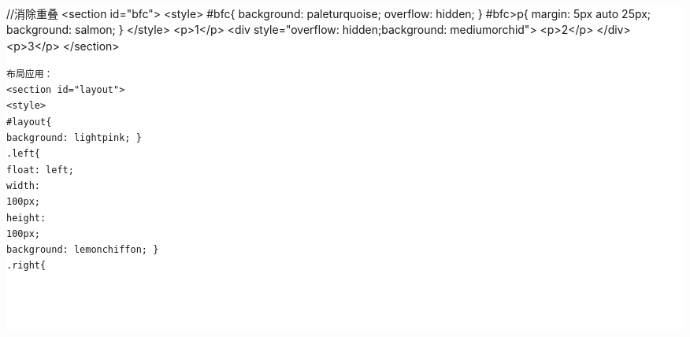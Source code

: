 //&#x6D88;&#x9664;&#x91CD;&#x53E0;
    <span class="hljs-tag">&lt;<span class="hljs-name">section</span> <span class="hljs-attr">id</span>=<span class="hljs-string">&quot;bfc&quot;</span>&gt;</span>
        <span class="hljs-tag">&lt;<span class="hljs-name">style</span>&gt;</span><span class="css">
            <span class="hljs-selector-id">#bfc</span>{
                <span class="hljs-attribute">background</span>: paleturquoise;
                <span class="hljs-attribute">overflow</span>: hidden;
            }
            <span class="hljs-selector-id">#bfc</span>&gt;<span class="hljs-selector-tag">p</span>{
                <span class="hljs-attribute">margin</span>: <span class="hljs-number">5px</span> auto <span class="hljs-number">25px</span>;
                <span class="hljs-attribute">background</span>: salmon;
            }
        </span><span class="hljs-tag">&lt;/<span class="hljs-name">style</span>&gt;</span>
        <span class="hljs-tag">&lt;<span class="hljs-name">p</span>&gt;</span>1<span class="hljs-tag">&lt;/<span class="hljs-name">p</span>&gt;</span>
        <span class="hljs-tag">&lt;<span class="hljs-name">div</span> <span class="hljs-attr">style</span>=<span class="hljs-string">&quot;overflow: hidden;background: mediumorchid&quot;</span>&gt;</span>
            <span class="hljs-tag">&lt;<span class="hljs-name">p</span>&gt;</span>2<span class="hljs-tag">&lt;/<span class="hljs-name">p</span>&gt;</span>
        <span class="hljs-tag">&lt;/<span class="hljs-name">div</span>&gt;</span>
        <span class="hljs-tag">&lt;<span class="hljs-name">p</span>&gt;</span>3<span class="hljs-tag">&lt;/<span class="hljs-name">p</span>&gt;</span>
    <span class="hljs-tag">&lt;/<span class="hljs-name">section</span>&gt;</span></code></pre><div class="widget-codetool" style="display:none"><div class="widget-codetool--inner"><span class="selectCode code-tool" data-toggle="tooltip" data-placement="top" title="" data-original-title="&#x5168;&#x9009;"></span> <span type="button" class="copyCode code-tool" data-toggle="tooltip" data-placement="top" data-clipboard-text="&#x5E03;&#x5C40;&#x5E94;&#x7528;&#xFF1A;
&lt;section id=&quot;layout&quot;&gt;
    &lt;style&gt;
        #layout{
            background: lightpink;
        }
        .left{
            float: left;
            width: 100px;
            height: 100px;
            background: lemonchiffon;
        }
        .right{
            height: 110px;
            background: lightblue;
            overflow: hidden;
        }
    &lt;/style&gt;
    &lt;div class=&quot;left&quot;&gt;&lt;/div&gt;
    &lt;div class=&quot;right&quot;&gt;&lt;/div&gt;
&lt;/section&gt;" title="" data-original-title="&#x590D;&#x5236;"></span> <span type="button" class="saveToNote code-tool" data-toggle="tooltip" data-placement="top" title="" data-original-title="&#x653E;&#x8FDB;&#x7B14;&#x8BB0;"></span></div></div><pre class="hljs javascript"><code>&#x5E03;&#x5C40;&#x5E94;&#x7528;&#xFF1A;
&lt;section id=<span class="hljs-string">&quot;layout&quot;</span>&gt;
    <span class="xml"><span class="hljs-tag">&lt;<span class="hljs-name">style</span>&gt;</span><span class="css">
        <span class="hljs-selector-id">#layout</span>{
            <span class="hljs-attribute">background</span>: lightpink;
        }
        <span class="hljs-selector-class">.left</span>{
            <span class="hljs-attribute">float</span>: left;
            <span class="hljs-attribute">width</span>: <span class="hljs-number">100px</span>;
            <span class="hljs-attribute">height</span>: <span class="hljs-number">100px</span>;
            <span class="hljs-attribute">background</span>: lemonchiffon;
        }
        <span class="hljs-selector-class">.right</span>{